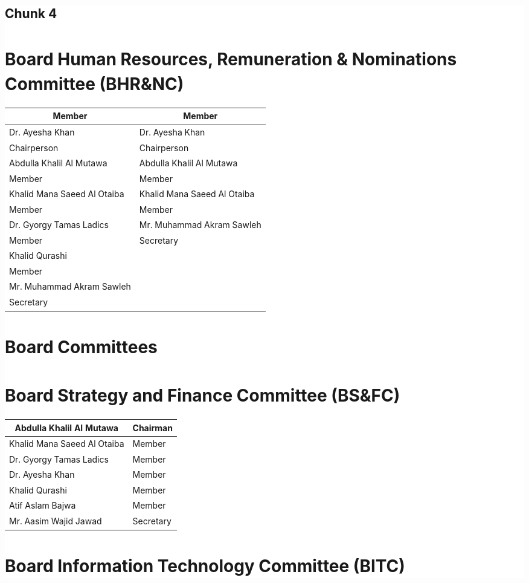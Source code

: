 
## Chunk 4

# Board Human Resources, Remuneration & Nominations Committee (BHR&NC)

|Member|Member|
|---|---|
|Dr. Ayesha Khan|Dr. Ayesha Khan|
|Chairperson|Chairperson|
|Abdulla Khalil Al Mutawa|Abdulla Khalil Al Mutawa|
|Member|Member|
|Khalid Mana Saeed Al Otaiba|Khalid Mana Saeed Al Otaiba|
|Member|Member|
|Dr. Gyorgy Tamas Ladics|Mr. Muhammad Akram Sawleh|
|Member|Secretary|
|Khalid Qurashi| |
|Member| |
|Mr. Muhammad Akram Sawleh| |
|Secretary| |

# Board Committees

# Board Strategy and Finance Committee (BS&FC)

|Abdulla Khalil Al Mutawa|Chairman|
|---|---|
|Khalid Mana Saeed Al Otaiba|Member|
|Dr. Gyorgy Tamas Ladics|Member|
|Dr. Ayesha Khan|Member|
|Khalid Qurashi|Member|
|Atif Aslam Bajwa|Member|
|Mr. Aasim Wajid Jawad|Secretary|

# Board Information Technology Committee (BITC)
